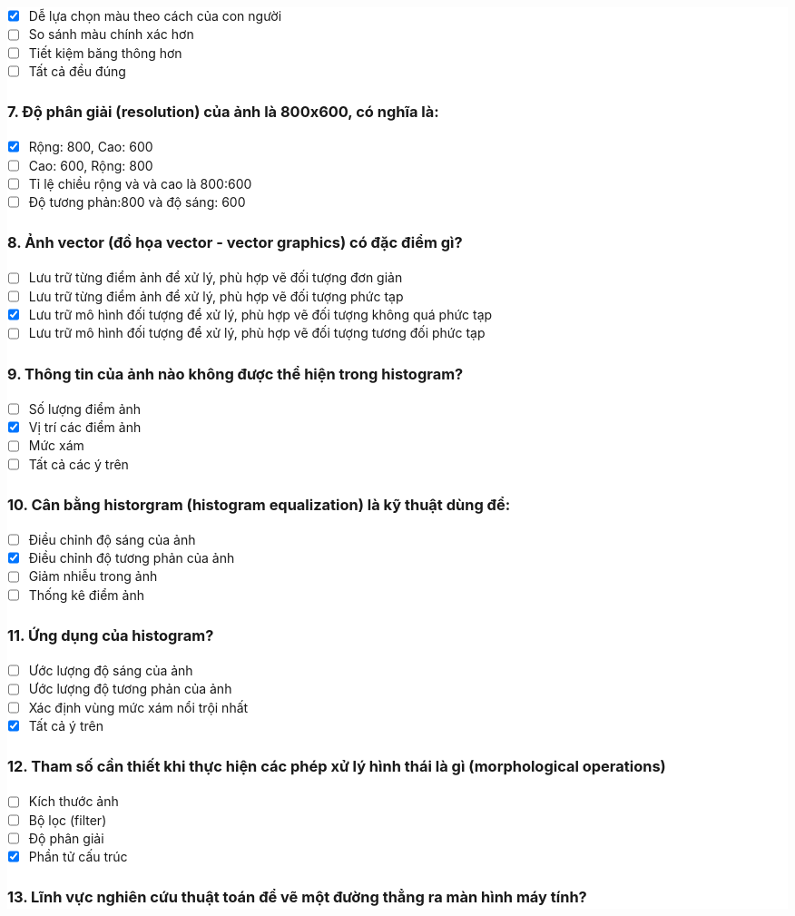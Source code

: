 - [x]  Dễ lựa chọn màu theo cách của con người
- [ ]  So sánh màu chính xác hơn
- [ ]  Tiết kiệm băng thông hơn
- [ ]  Tất cả đều đúng

### 7. Độ phân giải (resolution) của ảnh là 800x600, có nghĩa là:

- [x]  Rộng: 800, Cao: 600
- [ ]  Cao: 600, Rộng: 800
- [ ]  Tỉ lệ chiều rộng và và cao là 800:600
- [ ]  Độ tương phản:800 và độ sáng: 600

### 8. Ảnh vector (đồ họa vector - vector graphics) có đặc điểm gì?

- [ ]  Lưu trữ từng điểm ảnh để xử lý, phù hợp vẽ đối tượng đơn giản
- [ ]  Lưu trữ từng điểm ảnh để xử lý, phù hợp vẽ đối tượng phức tạp
- [x]  Lưu trữ mô hình đối tượng để xử lý, phù hợp vẽ đối tượng không quá phức tạp
- [ ]  Lưu trữ mô hình đối tượng để xử lý, phù hợp vẽ đối tượng tương đối phức tạp

### 9. Thông tin của ảnh nào không được thể hiện trong histogram?

- [ ]  Số lượng điểm ảnh
- [x]  Vị trí các điểm ảnh
- [ ]  Mức xám
- [ ]  Tất cả các ý trên

### 10. Cân bằng historgram (histogram equalization) là kỹ thuật dùng để:

- [ ]  Điều chỉnh độ sáng của ảnh
- [x]  Điều chỉnh độ tương phản của ảnh
- [ ]  Giảm nhiễu trong ảnh
- [ ]  Thống kê điểm ảnh

### 11. Ứng dụng của histogram?

- [ ]  Ước lượng độ sáng của ảnh
- [ ]  Ước lượng độ tương phản của ảnh
- [ ]  Xác định vùng mức xám nổi trội nhất
- [x]  Tất cả ý trên

### 12. Tham số cần thiết khi thực hiện các phép xử lý hình thái là gì (morphological operations)

- [ ]  Kích thước ảnh
- [ ]  Bộ lọc (filter)
- [ ]  Độ phân giải
- [x]  Phần tử cấu trúc

### 13. Lĩnh vực nghiên cứu thuật toán để vẽ một đường thẳng ra màn hình máy tính?
